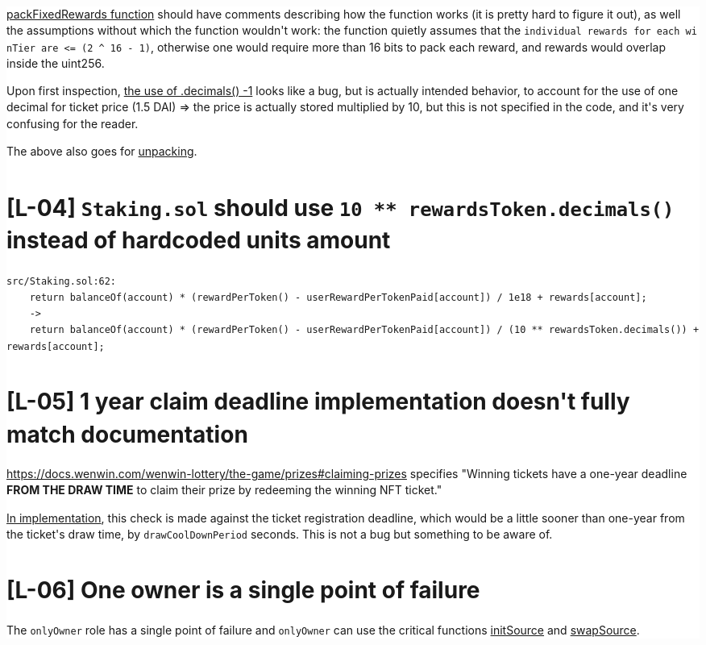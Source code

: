 [packFixedRewards function](https://github.com/code-423n4/2023-03-wenwin/blob/main/src/LotterySetup.sol#L164) should
have comments describing how the function works (it is pretty hard to figure it out), as well the assumptions without
which the function wouldn't work: the function quietly assumes that the
`individual rewards for each winTier are <= (2 ^ 16 - 1)`, otherwise one would require more than 16 bits to pack each
reward, and rewards would overlap inside the uint256.

Upon first inspection,
[the use of .decimals() -1](https://github.com/code-423n4/2023-03-wenwin/blob/main/src/LotterySetup.sol#L168) looks like
a bug, but is actually intended behavior, to account for the use of one decimal for ticket price (1.5 DAI) => the price
is actually stored multiplied by 10, but this is not specified in the code, and it's very confusing for the reader.

The above also goes for [unpacking](https://github.com/code-423n4/2023-03-wenwin/blob/main/src/LotterySetup.sol#L128).

# [L-04] `Staking.sol` should use `10 ** rewardsToken.decimals()` instead of hardcoded units amount

```solidity
src/Staking.sol:62:
    return balanceOf(account) * (rewardPerToken() - userRewardPerTokenPaid[account]) / 1e18 + rewards[account];
    ->
    return balanceOf(account) * (rewardPerToken() - userRewardPerTokenPaid[account]) / (10 ** rewardsToken.decimals()) + rewards[account];
```

# [L-05] 1 year claim deadline implementation doesn't fully match documentation

https://docs.wenwin.com/wenwin-lottery/the-game/prizes#claiming-prizes specifies "Winning tickets have a one-year
deadline **FROM THE DRAW TIME** to claim their prize by redeeming the winning NFT ticket."

[In implementation](https://github.com/code-423n4/2023-03-wenwin/blob/main/src/Lottery.sol#L164), this check is made
against the ticket registration deadline, which would be a little sooner than one-year from the ticket's draw time, by
`drawCoolDownPeriod` seconds. This is not a bug but something to be aware of.

# [L-06] One owner is a single point of failure

The `onlyOwner` role has a single point of failure and `onlyOwner` can use the critical functions
[initSource](https://github.com/code-423n4/2023-03-wenwin/blob/main/src/RNSourceController.sol#L77) and
[swapSource](https://github.com/code-423n4/2023-03-wenwin/blob/main/src/RNSourceController.sol#L89).
